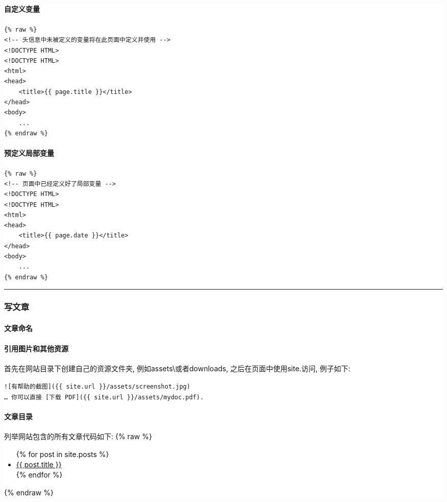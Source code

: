 #### 自定义变量

    {% raw %}
    <!-- 头信息中未被定义的变量将在此页面中定义并使用 -->
    <!DOCTYPE HTML>
    <!DOCTYPE HTML>
    <html>
    <head>
    	<title>{{ page.title }}</title>
    </head>
    <body>
    	...
    {% endraw %}

#### 预定义局部变量

    {% raw %}
    <!-- 页面中已经定义好了局部变量 -->
    <!DOCTYPE HTML>
    <!DOCTYPE HTML>
    <html>
    <head>
    	<title>{{ page.date }}</title>
    </head>
    <body>
    	...
    {% endraw %}

---

### 写文章

#### 文章命名



#### 引用图片和其他资源

首先在网站目录下创建自己的资源文件夹, 例如assets\或者downloads\,
之后在页面中使用site.访问, 例子如下:

    ![有帮助的截图]({{ site.url }}/assets/screenshot.jpg)
    … 你可以直接 [下载 PDF]({{ site.url }}/assets/mydoc.pdf).

#### 文章目录

列举网站包含的所有文章代码如下:
    {% raw %}
    <ul>
        {% for post in site.posts %}
        <li>
        	<a href="{{ post.url }}">{{ post.title }}</a>
        </li>
        {% endfor %}
    </ul>
    {% endraw %}
